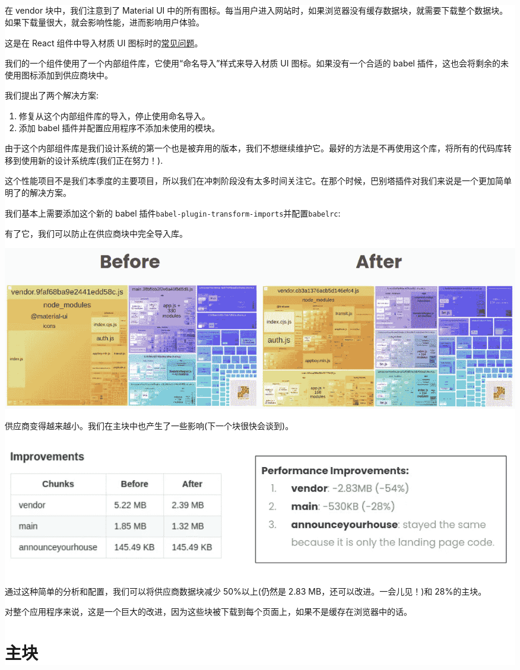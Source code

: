 在 vendor 块中，我们注意到了 Material UI 中的所有图标。每当用户进入网站时，如果浏览器没有缓存数据块，就需要下载整个数据块。如果下载量很大，就会影响性能，进而影响用户体验。

这是在 React 组件中导入材质 UI 图标时的[常见问题](https://material-ui.com/guides/minimizing-bundle-size/)。

我们的一个组件使用了一个内部组件库，它使用“命名导入”样式来导入材质 UI 图标。如果没有一个合适的 babel 插件，这也会将剩余的未使用图标添加到供应商块中。

我们提出了两个解决方案:

1.  修复从这个内部组件库的导入，停止使用命名导入。
2.  添加 babel 插件并配置应用程序不添加未使用的模块。

由于这个内部组件库是我们设计系统的第一个也是被弃用的版本，我们不想继续维护它。最好的方法是不再使用这个库，将所有的代码库转移到使用新的设计系统库(我们正在努力！).

这个性能项目不是我们本季度的主要项目，所以我们在冲刺阶段没有太多时间关注它。在那个时候，巴别塔插件对我们来说是一个更加简单明了的解决方案。

我们基本上需要添加这个新的 babel 插件`babel-plugin-transform-imports`并配置`babelrc`:

有了它，我们可以防止在供应商块中完全导入库。

![](img/56362927c3bd723c1a0ea636906eabce.png)

供应商变得越来越小。我们在主块中也产生了一些影响(下一个块很快会谈到)。

![](img/0a17716d3d952e360954228c6af91e5d.png)

通过这种简单的分析和配置，我们可以将供应商数据块减少 50%以上(仍然是 2.83 MB，还可以改进。一会儿见！)和 28%的主块。

对整个应用程序来说，这是一个巨大的改进，因为这些块被下载到每个页面上，如果不是缓存在浏览器中的话。

# 主块

